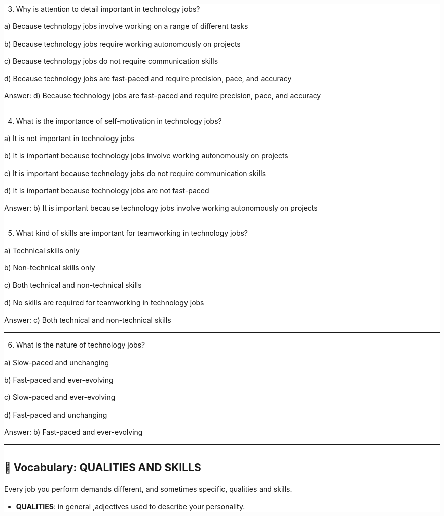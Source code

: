 
3. Why is attention to detail important in technology jobs?

a) Because technology jobs involve working on a range of different tasks

b) Because technology jobs require working autonomously on projects

c) Because technology jobs do not require communication skills

d) Because technology jobs are fast-paced and require precision, pace, and accuracy

Answer: d) Because technology jobs are fast-paced and require precision, pace, and accuracy


---

4. What is the importance of self-motivation in technology jobs?

a) It is not important in technology jobs

b) It is important because technology jobs involve working autonomously on projects

c) It is important because technology jobs do not require communication skills

d) It is important because technology jobs are not fast-paced

Answer: b) It is important because technology jobs involve working autonomously on projects

---

5. What kind of skills are important for teamworking in technology jobs?

a) Technical skills only

b) Non-technical skills only

c) Both technical and non-technical skills

d) No skills are required for teamworking in technology jobs

Answer: c) Both technical and non-technical skills

---

6. What is the nature of technology jobs?

a) Slow-paced and unchanging

b) Fast-paced and ever-evolving

c) Slow-paced and ever-evolving

d) Fast-paced and unchanging

Answer: b) Fast-paced and ever-evolving

---

##  :stars: Vocabulary: QUALITIES AND SKILLS

Every job you perform demands different, and sometimes specific, qualities and skills.

- **QUALITIES**: in general ,adjectives used to describe your personality.
